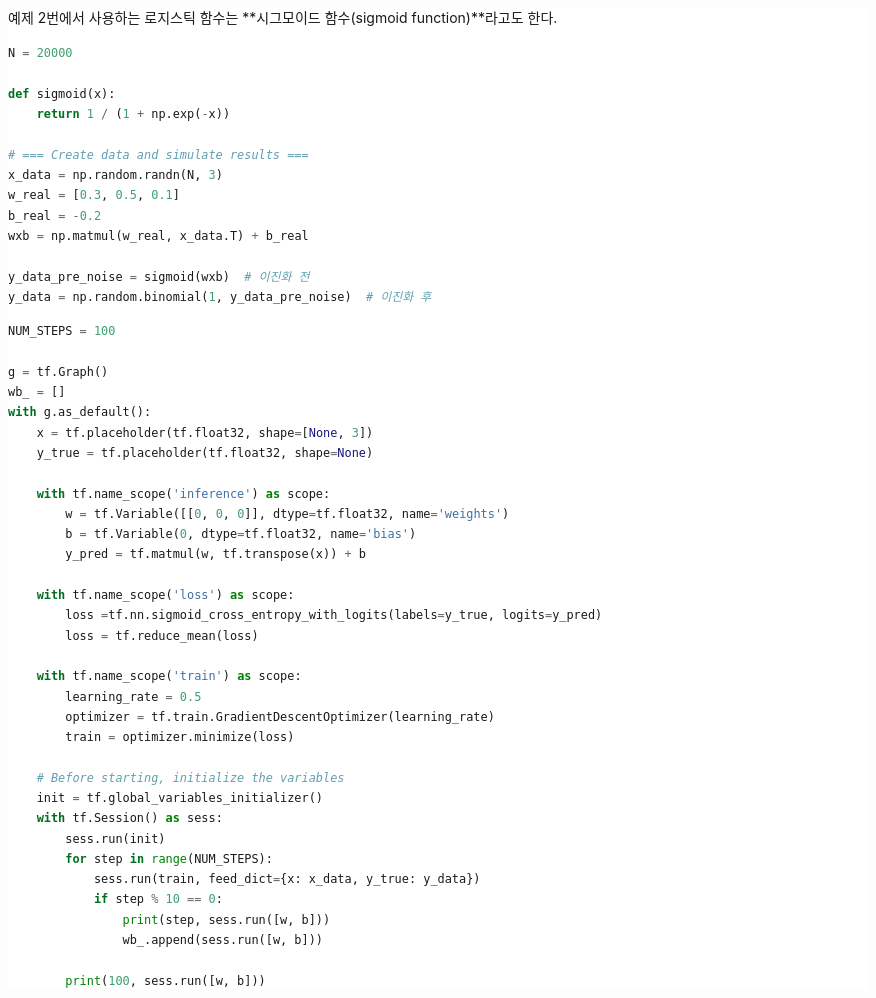 예제 2번에서 사용하는 로지스틱 함수는 **시그모이드 함수(sigmoid function)**라고도 한다.


```python
N = 20000

def sigmoid(x):
    return 1 / (1 + np.exp(-x))

# === Create data and simulate results ===
x_data = np.random.randn(N, 3)
w_real = [0.3, 0.5, 0.1]
b_real = -0.2
wxb = np.matmul(w_real, x_data.T) + b_real

y_data_pre_noise = sigmoid(wxb)  # 이진화 전
y_data = np.random.binomial(1, y_data_pre_noise)  # 이진화 후
```


```python
NUM_STEPS = 100

g = tf.Graph()
wb_ = []
with g.as_default():
    x = tf.placeholder(tf.float32, shape=[None, 3])
    y_true = tf.placeholder(tf.float32, shape=None)
    
    with tf.name_scope('inference') as scope:
        w = tf.Variable([[0, 0, 0]], dtype=tf.float32, name='weights')
        b = tf.Variable(0, dtype=tf.float32, name='bias')
        y_pred = tf.matmul(w, tf.transpose(x)) + b
        
    with tf.name_scope('loss') as scope:
        loss =tf.nn.sigmoid_cross_entropy_with_logits(labels=y_true, logits=y_pred)
        loss = tf.reduce_mean(loss)
        
    with tf.name_scope('train') as scope:
        learning_rate = 0.5
        optimizer = tf.train.GradientDescentOptimizer(learning_rate)
        train = optimizer.minimize(loss)
        
    # Before starting, initialize the variables
    init = tf.global_variables_initializer()
    with tf.Session() as sess:
        sess.run(init)
        for step in range(NUM_STEPS):
            sess.run(train, feed_dict={x: x_data, y_true: y_data})
            if step % 10 == 0:
                print(step, sess.run([w, b]))
                wb_.append(sess.run([w, b]))
        
        print(100, sess.run([w, b]))
```

